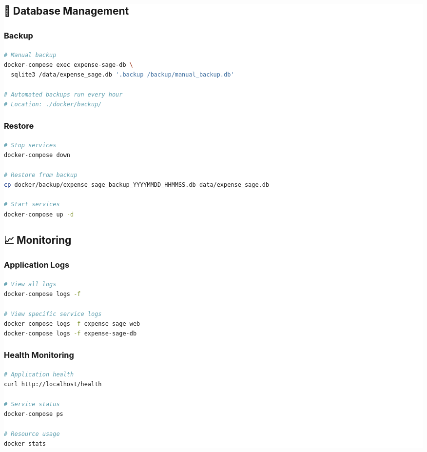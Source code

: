 ## 💾 Database Management

### Backup

```bash
# Manual backup
docker-compose exec expense-sage-db \
  sqlite3 /data/expense_sage.db '.backup /backup/manual_backup.db'

# Automated backups run every hour
# Location: ./docker/backup/
```

### Restore

```bash
# Stop services
docker-compose down

# Restore from backup
cp docker/backup/expense_sage_backup_YYYYMMDD_HHMMSS.db data/expense_sage.db

# Start services
docker-compose up -d
```

## 📈 Monitoring

### Application Logs

```bash
# View all logs
docker-compose logs -f

# View specific service logs
docker-compose logs -f expense-sage-web
docker-compose logs -f expense-sage-db
```

### Health Monitoring

```bash
# Application health
curl http://localhost/health

# Service status
docker-compose ps

# Resource usage
docker stats
```
